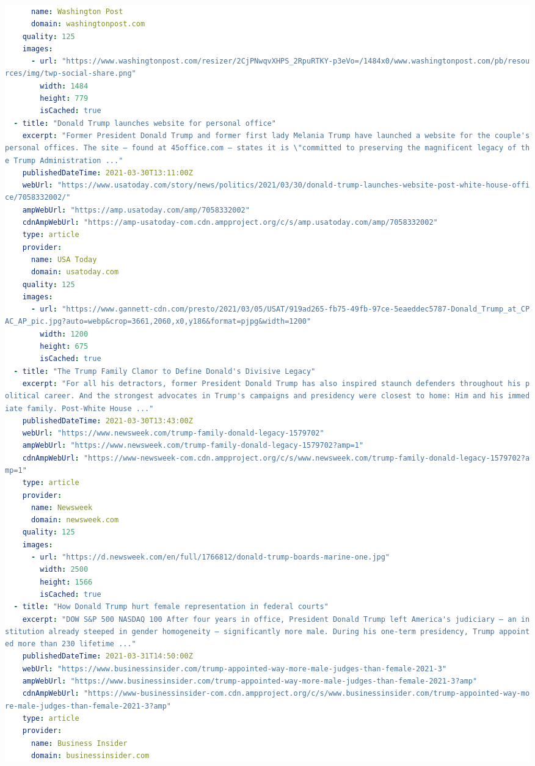 ```yaml
      name: Washington Post
      domain: washingtonpost.com
    quality: 125
    images:
      - url: "https://www.washingtonpost.com/resizer/2CjPNwqvXHPS_2RpuRTKY-p3eVo=/1484x0/www.washingtonpost.com/pb/resources/img/twp-social-share.png"
        width: 1484
        height: 779
        isCached: true
  - title: "Donald Trump launches website for personal office"
    excerpt: "Former President Donald Trump and former first lady Melania Trump have launched a website for the couple's personal offices. The site — found at 45office.com — states it is \"committed to preserving the magnificent legacy of the Trump Administration ..."
    publishedDateTime: 2021-03-30T13:11:00Z
    webUrl: "https://www.usatoday.com/story/news/politics/2021/03/30/donald-trump-launches-website-post-white-house-office/7058332002/"
    ampWebUrl: "https://amp.usatoday.com/amp/7058332002"
    cdnAmpWebUrl: "https://amp-usatoday-com.cdn.ampproject.org/c/s/amp.usatoday.com/amp/7058332002"
    type: article
    provider:
      name: USA Today
      domain: usatoday.com
    quality: 125
    images:
      - url: "https://www.gannett-cdn.com/presto/2021/03/05/USAT/919ad265-fb75-49fb-97ce-5eaeddec5787-Donald_Trump_at_CPAC_AP_pic.jpg?auto=webp&crop=3661,2060,x0,y186&format=pjpg&width=1200"
        width: 1200
        height: 675
        isCached: true
  - title: "The Trump Family Clamor to Define Donald's Divisive Legacy"
    excerpt: "For all his detractors, former President Donald Trump has also inspired staunch defenders throughout his political career. And the strongest advocates in Trump's campaigns and presidency were closest to home: Him and his immediate family. Post-White House ..."
    publishedDateTime: 2021-03-30T13:43:00Z
    webUrl: "https://www.newsweek.com/trump-family-donald-legacy-1579702"
    ampWebUrl: "https://www.newsweek.com/trump-family-donald-legacy-1579702?amp=1"
    cdnAmpWebUrl: "https://www-newsweek-com.cdn.ampproject.org/c/s/www.newsweek.com/trump-family-donald-legacy-1579702?amp=1"
    type: article
    provider:
      name: Newsweek
      domain: newsweek.com
    quality: 125
    images:
      - url: "https://d.newsweek.com/en/full/1766812/donald-trump-boards-marine-one.jpg"
        width: 2500
        height: 1566
        isCached: true
  - title: "How Donald Trump hurt female representation in federal courts"
    excerpt: "DOW S&P 500 NASDAQ 100 After four years in office, President Donald Trump left America's judiciary — an institution already steeped in gender homogeneity — significantly more male. During his one-term presidency, Trump appointed more than 230 lifetime ..."
    publishedDateTime: 2021-03-31T14:50:00Z
    webUrl: "https://www.businessinsider.com/trump-appointed-way-more-male-judges-than-female-2021-3"
    ampWebUrl: "https://www.businessinsider.com/trump-appointed-way-more-male-judges-than-female-2021-3?amp"
    cdnAmpWebUrl: "https://www-businessinsider-com.cdn.ampproject.org/c/s/www.businessinsider.com/trump-appointed-way-more-male-judges-than-female-2021-3?amp"
    type: article
    provider:
      name: Business Insider
      domain: businessinsider.com
```